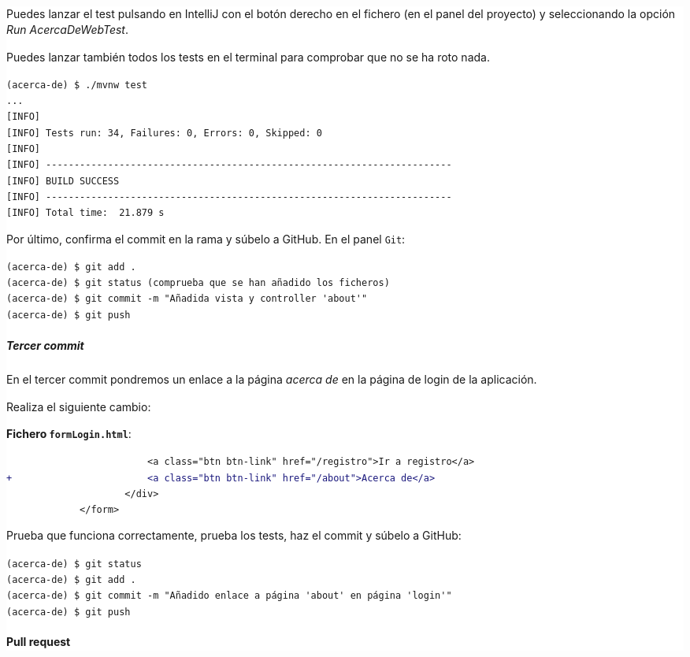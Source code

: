 Puedes lanzar el test pulsando en IntelliJ con el botón derecho en el
fichero (en el panel del proyecto) y seleccionando la opción _Run
AcercaDeWebTest_.

Puedes lanzar también todos los tests en el terminal para comprobar
que no se ha roto nada.

```
(acerca-de) $ ./mvnw test
...
[INFO] 
[INFO] Tests run: 34, Failures: 0, Errors: 0, Skipped: 0
[INFO] 
[INFO] ------------------------------------------------------------------------
[INFO] BUILD SUCCESS
[INFO] ------------------------------------------------------------------------
[INFO] Total time:  21.879 s
```


Por último, confirma el commit en la rama y súbelo a GitHub. En el
panel `Git`:

```text
(acerca-de) $ git add .
(acerca-de) $ git status (comprueba que se han añadido los ficheros)
(acerca-de) $ git commit -m "Añadida vista y controller 'about'"
(acerca-de) $ git push
```

##### Tercer commit #####

En el tercer commit pondremos un enlace a la página _acerca de_ en la página de
login de la aplicación.

Realiza el siguiente cambio:

**Fichero `formLogin.html`**:

```diff
                         <a class="btn btn-link" href="/registro">Ir a registro</a>
+                        <a class="btn btn-link" href="/about">Acerca de</a>
                     </div>
             </form>
```

Prueba que funciona correctamente, prueba los tests, haz el commit y
súbelo a GitHub:

```text
(acerca-de) $ git status
(acerca-de) $ git add .
(acerca-de) $ git commit -m "Añadido enlace a página 'about' en página 'login'"
(acerca-de) $ git push
```


#### Pull request ####

